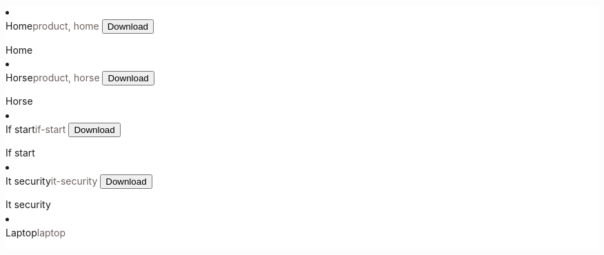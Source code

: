 <li class="if icon-card" data-text="if icon product home"><div class="if iconoverlay"><div class="if example"><span class="if icon product home" style="height:2rem;width:2rem;background-size:2rem 2rem;"></span><span class="if icon product home white visible-when-dark" style="height:2rem;width:2rem;background-size:2rem 2rem;"></span></div><div class="if content"><span class="if title">Home</span><span class="if" style="display: inline-block; margin-bottom: 1rem; color: rgb(110, 98, 94); border-color: rgb(110, 98, 94);">
<span class="if" data-rel=product>product</span>, <span class="if" data-rel=home>home</span></span>
<button type="button" data-rel="home" class="if primary button">Download</button></div></div><div class="if example"><span class="if icon product home" style="height:2rem;width:2rem;background-size:2rem 2rem;"></span><span class="if icon product home white visible-when-dark" style="height:2rem;width:2rem;background-size:2rem 2rem;"></span></div><div class="if content"><span class="if title">Home</span></div>
</li>
<li class="if icon-card" data-text="if icon product horse"><div class="if iconoverlay"><div class="if example"><span class="if icon product horse" style="height:2rem;width:2rem;background-size:2rem 2rem;"></span><span class="if icon product horse white visible-when-dark" style="height:2rem;width:2rem;background-size:2rem 2rem;"></span></div><div class="if content"><span class="if title">Horse</span><span class="if" style="display: inline-block; margin-bottom: 1rem; color: rgb(110, 98, 94); border-color: rgb(110, 98, 94);">
<span class="if" data-rel=product>product</span>, <span class="if" data-rel=horse>horse</span></span>
<button type="button" data-rel="horse" class="if primary button">Download</button></div></div><div class="if example"><span class="if icon product horse" style="height:2rem;width:2rem;background-size:2rem 2rem;"></span><span class="if icon product horse white visible-when-dark" style="height:2rem;width:2rem;background-size:2rem 2rem;"></span></div><div class="if content"><span class="if title">Horse</span></div>
</li>
<li class="if icon-card" data-text="if icon product if-start"><div class="if iconoverlay"><div class="if example"><span class="if icon product if-start" style="height:2rem;width:2rem;background-size:2rem 2rem;"></span><span class="if icon product if-start white visible-when-dark" style="height:2rem;width:2rem;background-size:2rem 2rem;"></span></div><div class="if content"><span class="if title">If start</span><span class="if" style="display: inline-block; margin-bottom: 1rem; color: rgb(110, 98, 94); border-color: rgb(110, 98, 94);">
<span class="if" data-rel=if-start>if-start</span></span>
<button type="button" data-rel="if-start" class="if primary button">Download</button></div></div><div class="if example"><span class="if icon product if-start" style="height:2rem;width:2rem;background-size:2rem 2rem;"></span><span class="if icon product if-start white visible-when-dark" style="height:2rem;width:2rem;background-size:2rem 2rem;"></span></div><div class="if content"><span class="if title">If start</span></div>
</li>
<li class="if icon-card" data-text="if icon product it-security"><div class="if iconoverlay"><div class="if example"><span class="if icon product it-security" style="height:2rem;width:2rem;background-size:2rem 2rem;"></span><span class="if icon product it-security white visible-when-dark" style="height:2rem;width:2rem;background-size:2rem 2rem;"></span></div><div class="if content"><span class="if title">It security</span><span class="if" style="display: inline-block; margin-bottom: 1rem; color: rgb(110, 98, 94); border-color: rgb(110, 98, 94);">
<span class="if" data-rel=it-security>it-security</span></span>
<button type="button" data-rel="it-security" class="if primary button">Download</button></div></div><div class="if example"><span class="if icon product it-security" style="height:2rem;width:2rem;background-size:2rem 2rem;"></span><span class="if icon product it-security white visible-when-dark" style="height:2rem;width:2rem;background-size:2rem 2rem;"></span></div><div class="if content"><span class="if title">It security</span></div>
</li>
<li class="if icon-card" data-text="if icon product laptop"><div class="if iconoverlay"><div class="if example"><span class="if icon product laptop" style="height:2rem;width:2rem;background-size:2rem 2rem;"></span><span class="if icon product laptop white visible-when-dark" style="height:2rem;width:2rem;background-size:2rem 2rem;"></span></div><div class="if content"><span class="if title">Laptop</span><span class="if" style="display: inline-block; margin-bottom: 1rem; color: rgb(110, 98, 94); border-color: rgb(110, 98, 94);">
<span class="if" data-rel=laptop>laptop</span></span>